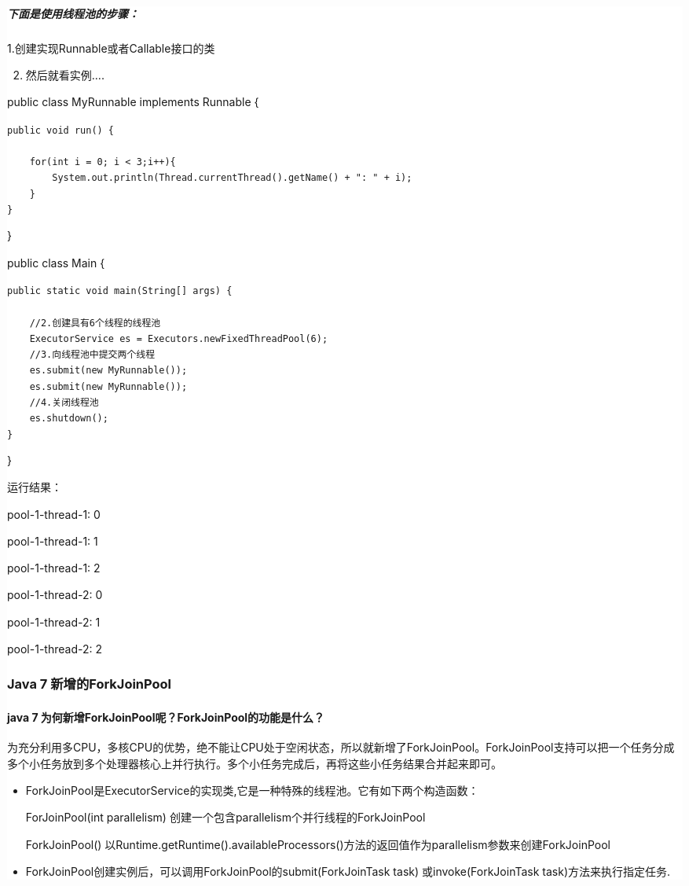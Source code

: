 
##### 下面是使用线程池的步骤：

1.创建实现Runnable或者Callable接口的类

2. 然后就看实例....

public class MyRunnable implements Runnable {

	public void run() {
		
		for(int i = 0; i < 3;i++){
			System.out.println(Thread.currentThread().getName() + ": " + i);
		}
	}
}

public class Main {

	public static void main(String[] args) {
		
		//2.创建具有6个线程的线程池
		ExecutorService es = Executors.newFixedThreadPool(6);
		//3.向线程池中提交两个线程
		es.submit(new MyRunnable());
		es.submit(new MyRunnable());
		//4.关闭线程池
		es.shutdown();
	}
}

运行结果：

pool-1-thread-1: 0 

pool-1-thread-1: 1

pool-1-thread-1: 2

pool-1-thread-2: 0

pool-1-thread-2: 1

pool-1-thread-2: 2

### Java 7 新增的ForkJoinPool

#### java 7 为何新增ForkJoinPool呢？ForkJoinPool的功能是什么？

为充分利用多CPU，多核CPU的优势，绝不能让CPU处于空闲状态，所以就新增了ForkJoinPool。ForkJoinPool支持可以把一个任务分成多个小任务放到多个处理器核心上并行执行。多个小任务完成后，再将这些小任务结果合并起来即可。


 - ForkJoinPool是ExecutorService的实现类,它是一种特殊的线程池。它有如下两个构造函数：

    ForJoinPool(int parallelism) 创建一个包含parallelism个并行线程的ForkJoinPool
    
    ForkJoinPool() 以Runtime.getRuntime().availableProcessors()方法的返回值作为parallelism参数来创建ForkJoinPool
    
 - ForkJoinPool创建实例后，可以调用ForkJoinPool的submit(ForkJoinTask task) 或invoke(ForkJoinTask task)方法来执行指定任务.
 